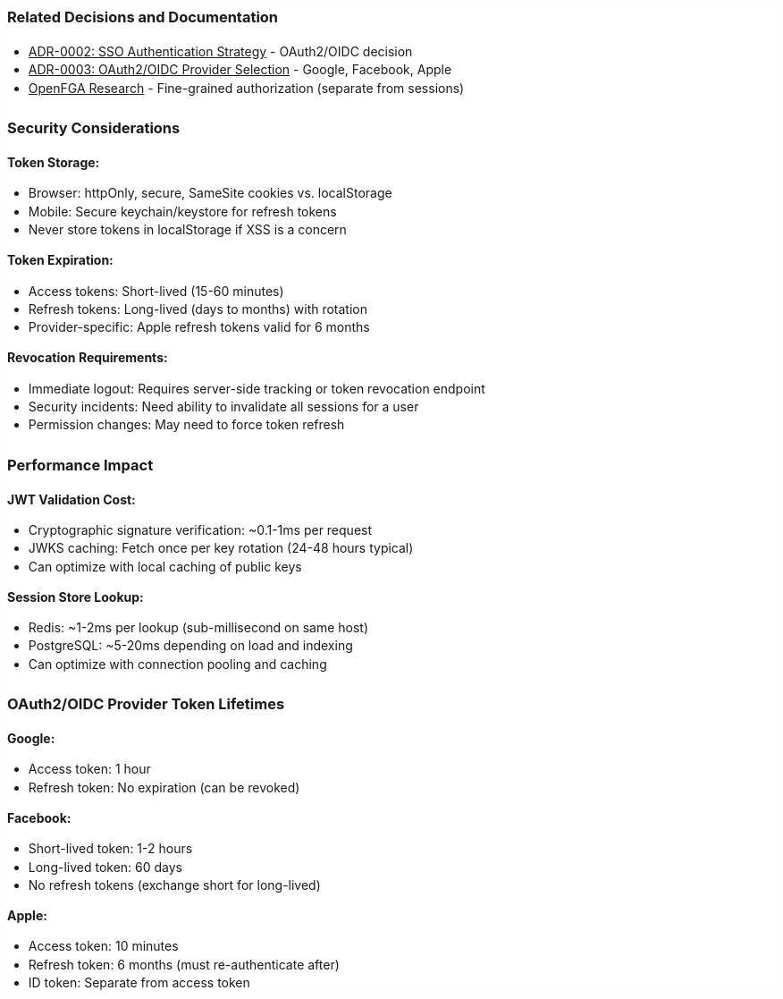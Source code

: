 ### Related Decisions and Documentation

- [ADR-0002: SSO Authentication Strategy](0002-sso-authentication-strategy.md) - OAuth2/OIDC decision
- [ADR-0003: OAuth2/OIDC Provider Selection](0003-oauth2-oidc-provider-selection.md) - Google, Facebook, Apple
- [OpenFGA Research](../../analysis/open-source/openfga.md) - Fine-grained authorization (separate from sessions)

### Security Considerations

**Token Storage:**
- Browser: httpOnly, secure, SameSite cookies vs. localStorage
- Mobile: Secure keychain/keystore for refresh tokens
- Never store tokens in localStorage if XSS is a concern

**Token Expiration:**
- Access tokens: Short-lived (15-60 minutes)
- Refresh tokens: Long-lived (days to months) with rotation
- Provider-specific: Apple refresh tokens valid for 6 months

**Revocation Requirements:**
- Immediate logout: Requires server-side tracking or token revocation endpoint
- Security incidents: Need ability to invalidate all sessions for a user
- Permission changes: May need to force token refresh

### Performance Impact

**JWT Validation Cost:**
- Cryptographic signature verification: ~0.1-1ms per request
- JWKS caching: Fetch once per key rotation (24-48 hours typical)
- Can optimize with local caching of public keys

**Session Store Lookup:**
- Redis: ~1-2ms per lookup (sub-millisecond on same host)
- PostgreSQL: ~5-20ms depending on load and indexing
- Can optimize with connection pooling and caching

### OAuth2/OIDC Provider Token Lifetimes

**Google:**
- Access token: 1 hour
- Refresh token: No expiration (can be revoked)

**Facebook:**
- Short-lived token: 1-2 hours
- Long-lived token: 60 days
- No refresh tokens (exchange short for long-lived)

**Apple:**
- Access token: 10 minutes
- Refresh token: 6 months (must re-authenticate after)
- ID token: Separate from access token
